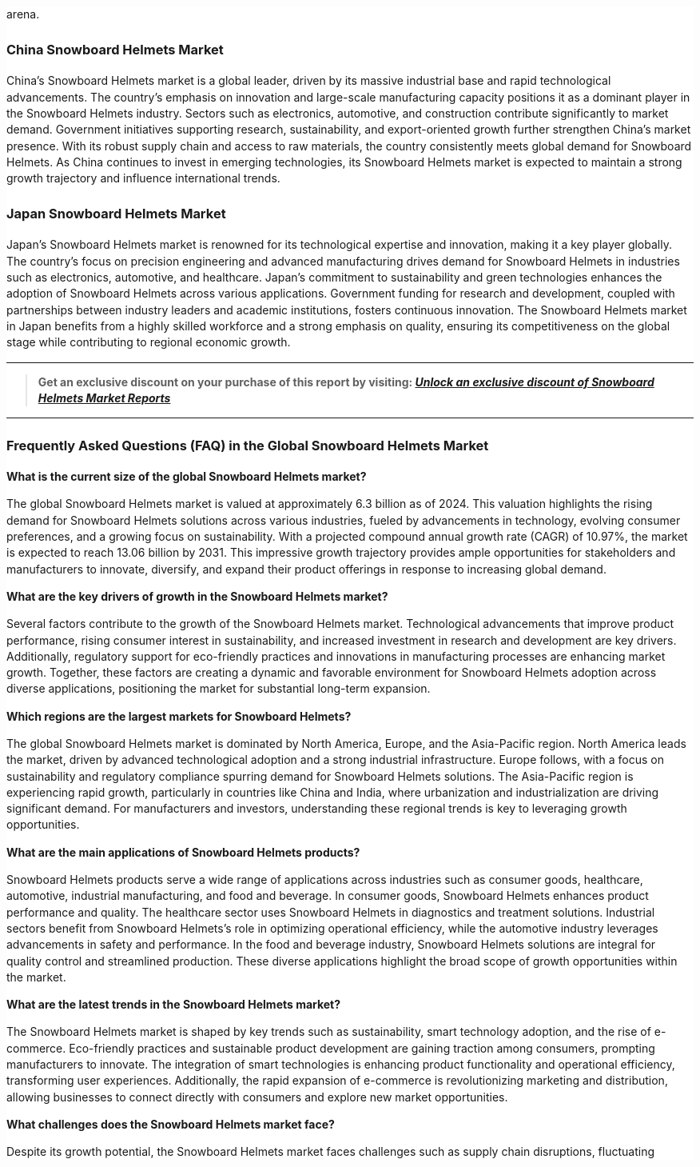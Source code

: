 arena.</p><h3>China Snowboard Helmets Market</h3><p>China&rsquo;s Snowboard Helmets market is a global leader, driven by its massive industrial base and rapid technological advancements. The country&rsquo;s emphasis on innovation and large-scale manufacturing capacity positions it as a dominant player in the Snowboard Helmets industry. Sectors such as electronics, automotive, and construction contribute significantly to market demand. Government initiatives supporting research, sustainability, and export-oriented growth further strengthen China&rsquo;s market presence. With its robust supply chain and access to raw materials, the country consistently meets global demand for Snowboard Helmets. As China continues to invest in emerging technologies, its Snowboard Helmets market is expected to maintain a strong growth trajectory and influence international trends.</p><h3>Japan Snowboard Helmets Market</h3><p>Japan&rsquo;s Snowboard Helmets market is renowned for its technological expertise and innovation, making it a key player globally. The country&rsquo;s focus on precision engineering and advanced manufacturing drives demand for Snowboard Helmets in industries such as electronics, automotive, and healthcare. Japan&rsquo;s commitment to sustainability and green technologies enhances the adoption of Snowboard Helmets across various applications. Government funding for research and development, coupled with partnerships between industry leaders and academic institutions, fosters continuous innovation. The Snowboard Helmets market in Japan benefits from a highly skilled workforce and a strong emphasis on quality, ensuring its competitiveness on the global stage while contributing to regional economic growth.</p><hr /><blockquote><p><strong>Get an exclusive discount on your purchase of this report by visiting: <em><a href="://marketresearchpulse.com/ask-for-discount/11483?utm_source=Github&amp;utm_medium=021">Unlock an exclusive discount of Snowboard Helmets Market Reports</a></em>&nbsp;</strong></p></blockquote><hr /><h3>Frequently Asked Questions (FAQ) in the Global Snowboard Helmets Market</h3><p><strong>What is the current size of the global Snowboard Helmets market?</strong></p><p>The global Snowboard Helmets market is valued at approximately 6.3 billion as of 2024. This valuation highlights the rising demand for Snowboard Helmets solutions across various industries, fueled by advancements in technology, evolving consumer preferences, and a growing focus on sustainability. With a projected compound annual growth rate (CAGR) of 10.97%, the market is expected to reach 13.06 billion by 2031. This impressive growth trajectory provides ample opportunities for stakeholders and manufacturers to innovate, diversify, and expand their product offerings in response to increasing global demand.</p><p><strong>What are the key drivers of growth in the Snowboard Helmets market?</strong></p><p>Several factors contribute to the growth of the Snowboard Helmets market. Technological advancements that improve product performance, rising consumer interest in sustainability, and increased investment in research and development are key drivers. Additionally, regulatory support for eco-friendly practices and innovations in manufacturing processes are enhancing market growth. Together, these factors are creating a dynamic and favorable environment for Snowboard Helmets adoption across diverse applications, positioning the market for substantial long-term expansion.</p><p><strong>Which regions are the largest markets for Snowboard Helmets?</strong></p><p>The global Snowboard Helmets market is dominated by North America, Europe, and the Asia-Pacific region. North America leads the market, driven by advanced technological adoption and a strong industrial infrastructure. Europe follows, with a focus on sustainability and regulatory compliance spurring demand for Snowboard Helmets solutions. The Asia-Pacific region is experiencing rapid growth, particularly in countries like China and India, where urbanization and industrialization are driving significant demand. For manufacturers and investors, understanding these regional trends is key to leveraging growth opportunities.</p><p><strong>What are the main applications of Snowboard Helmets products?</strong></p><p>Snowboard Helmets products serve a wide range of applications across industries such as consumer goods, healthcare, automotive, industrial manufacturing, and food and beverage. In consumer goods, Snowboard Helmets enhances product performance and quality. The healthcare sector uses Snowboard Helmets in diagnostics and treatment solutions. Industrial sectors benefit from Snowboard Helmets&rsquo;s role in optimizing operational efficiency, while the automotive industry leverages advancements in safety and performance. In the food and beverage industry, Snowboard Helmets solutions are integral for quality control and streamlined production. These diverse applications highlight the broad scope of growth opportunities within the market.</p><p><strong>What are the latest trends in the Snowboard Helmets market?</strong></p><p>The Snowboard Helmets market is shaped by key trends such as sustainability, smart technology adoption, and the rise of e-commerce. Eco-friendly practices and sustainable product development are gaining traction among consumers, prompting manufacturers to innovate. The integration of smart technologies is enhancing product functionality and operational efficiency, transforming user experiences. Additionally, the rapid expansion of e-commerce is revolutionizing marketing and distribution, allowing businesses to connect directly with consumers and explore new market opportunities.</p><p><strong>What challenges does the Snowboard Helmets market face?</strong></p><p>Despite its growth potential, the Snowboard Helmets market faces challenges such as supply chain disruptions, fluctuating
